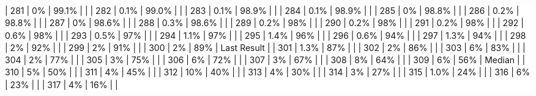 | 281 | 0% | 99.1% |  |
| 282 | 0.1% | 99.0% |  |
| 283 | 0.1% | 98.9% |  |
| 284 | 0.1% | 98.9% |  |
| 285 | 0% | 98.8% |  |
| 286 | 0.2% | 98.8% |  |
| 287 | 0% | 98.6% |  |
| 288 | 0.3% | 98.6% |  |
| 289 | 0.2% | 98% |  |
| 290 | 0.2% | 98% |  |
| 291 | 0.2% | 98% |  |
| 292 | 0.6% | 98% |  |
| 293 | 0.5% | 97% |  |
| 294 | 1.1% | 97% |  |
| 295 | 1.4% | 96% |  |
| 296 | 0.6% | 94% |  |
| 297 | 1.3% | 94% |  |
| 298 | 2% | 92% |  |
| 299 | 2% | 91% |  |
| 300 | 2% | 89% | Last Result |
| 301 | 1.3% | 87% |  |
| 302 | 2% | 86% |  |
| 303 | 6% | 83% |  |
| 304 | 2% | 77% |  |
| 305 | 3% | 75% |  |
| 306 | 6% | 72% |  |
| 307 | 3% | 67% |  |
| 308 | 8% | 64% |  |
| 309 | 6% | 56% | Median |
| 310 | 5% | 50% |  |
| 311 | 4% | 45% |  |
| 312 | 10% | 40% |  |
| 313 | 4% | 30% |  |
| 314 | 3% | 27% |  |
| 315 | 1.0% | 24% |  |
| 316 | 6% | 23% |  |
| 317 | 4% | 16% |  |